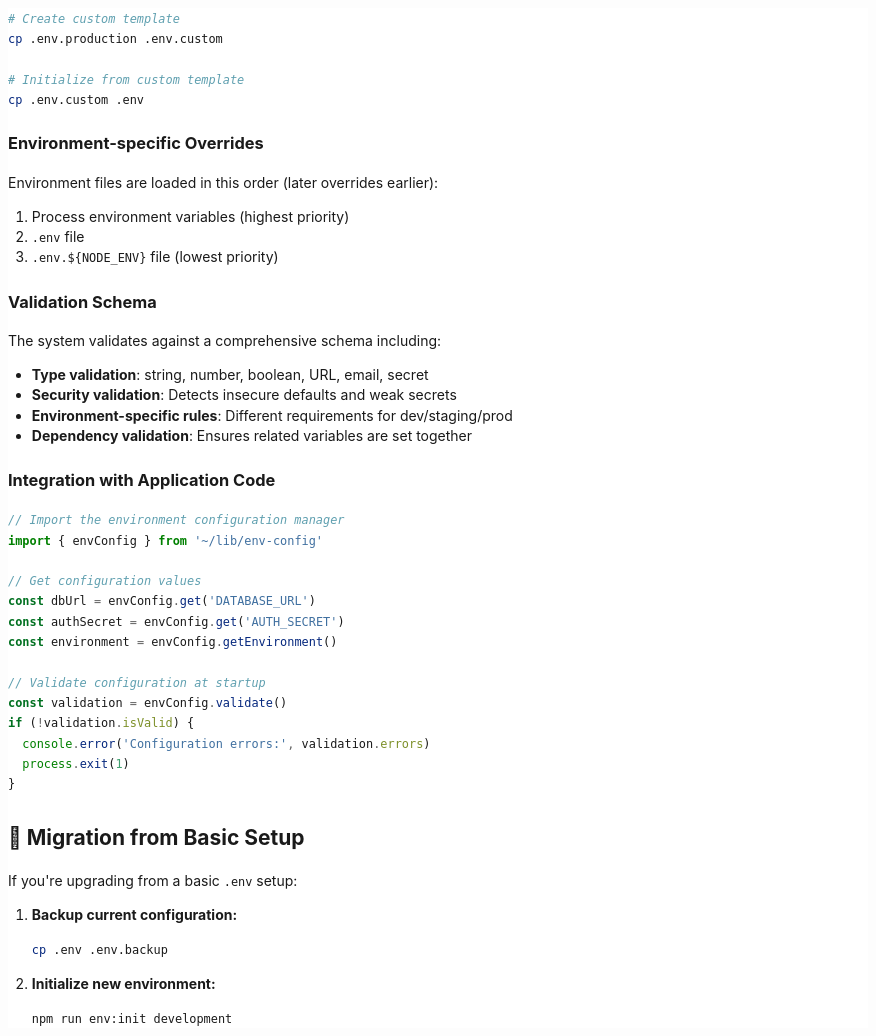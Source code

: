 ```bash
# Create custom template
cp .env.production .env.custom

# Initialize from custom template
cp .env.custom .env
```

### Environment-specific Overrides

Environment files are loaded in this order (later overrides earlier):

1. Process environment variables (highest priority)
2. `.env` file
3. `.env.${NODE_ENV}` file (lowest priority)

### Validation Schema

The system validates against a comprehensive schema including:

- **Type validation**: string, number, boolean, URL, email, secret
- **Security validation**: Detects insecure defaults and weak secrets
- **Environment-specific rules**: Different requirements for dev/staging/prod
- **Dependency validation**: Ensures related variables are set together

### Integration with Application Code

```typescript
// Import the environment configuration manager
import { envConfig } from '~/lib/env-config'

// Get configuration values
const dbUrl = envConfig.get('DATABASE_URL')
const authSecret = envConfig.get('AUTH_SECRET')
const environment = envConfig.getEnvironment()

// Validate configuration at startup
const validation = envConfig.validate()
if (!validation.isValid) {
  console.error('Configuration errors:', validation.errors)
  process.exit(1)
}
```

## 🔄 Migration from Basic Setup

If you're upgrading from a basic `.env` setup:

1. **Backup current configuration:**
   ```bash
   cp .env .env.backup
   ```

2. **Initialize new environment:**
   ```bash
   npm run env:init development
   ```
